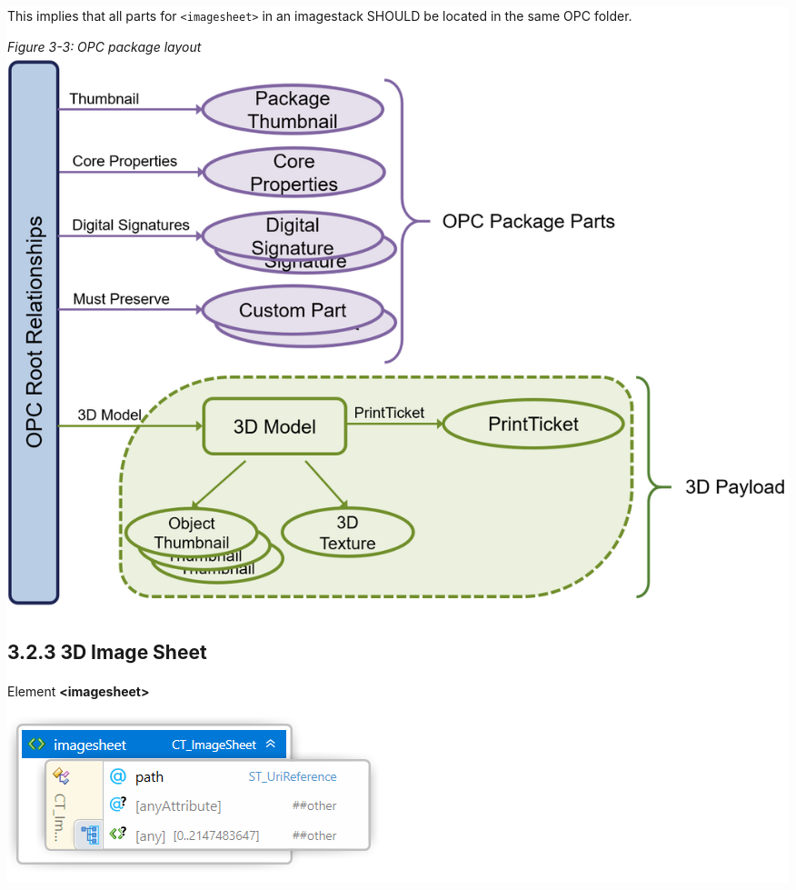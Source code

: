 This implies that all parts for `<imagesheet>` in an imagestack SHOULD be located in the same OPC folder.

_Figure 3-3: OPC package layout_
![OPC package layout](images/OPC_overview.png)

## 3.2.3 3D Image Sheet

Element **\<imagesheet>**

![imagesheet XML structure](images/element_imagesheet.png)
